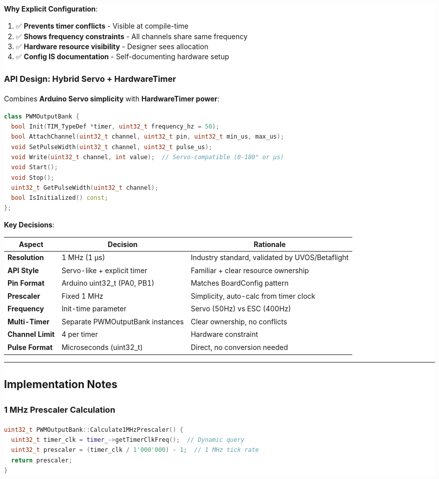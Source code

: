 **Why Explicit Configuration**:
1. ✅ **Prevents timer conflicts** - Visible at compile-time
2. ✅ **Shows frequency constraints** - All channels share same frequency
3. ✅ **Hardware resource visibility** - Designer sees allocation
4. ✅ **Config IS documentation** - Self-documenting hardware setup

### API Design: Hybrid Servo + HardwareTimer

Combines **Arduino Servo simplicity** with **HardwareTimer power**:

```cpp
class PWMOutputBank {
  bool Init(TIM_TypeDef *timer, uint32_t frequency_hz = 50);
  bool AttachChannel(uint32_t channel, uint32_t pin, uint32_t min_us, max_us);
  void SetPulseWidth(uint32_t channel, uint32_t pulse_us);
  void Write(uint32_t channel, int value);  // Servo-compatible (0-180° or µs)
  void Start();
  void Stop();
  uint32_t GetPulseWidth(uint32_t channel);
  bool IsInitialized() const;
};
```

**Key Decisions**:

| Aspect | Decision | Rationale |
|--------|----------|-----------|
| **Resolution** | 1 MHz (1 µs) | Industry standard, validated by UVOS/Betaflight |
| **API Style** | Servo-like + explicit timer | Familiar + clear resource ownership |
| **Pin Format** | Arduino uint32_t (PA0, PB1) | Matches BoardConfig pattern |
| **Prescaler** | Fixed 1 MHz | Simplicity, auto-calc from timer clock |
| **Frequency** | Init-time parameter | Servo (50Hz) vs ESC (400Hz) |
| **Multi-Timer** | Separate PWMOutputBank instances | Clear ownership, no conflicts |
| **Channel Limit** | 4 per timer | Hardware constraint |
| **Pulse Format** | Microseconds (uint32_t) | Direct, no conversion needed |

---

## Implementation Notes

### 1 MHz Prescaler Calculation
```cpp
uint32_t PWMOutputBank::Calculate1MHzPrescaler() {
  uint32_t timer_clk = timer_->getTimerClkFreq();  // Dynamic query
  uint32_t prescaler = (timer_clk / 1'000'000) - 1;  // 1 MHz tick rate
  return prescaler;
}
```
